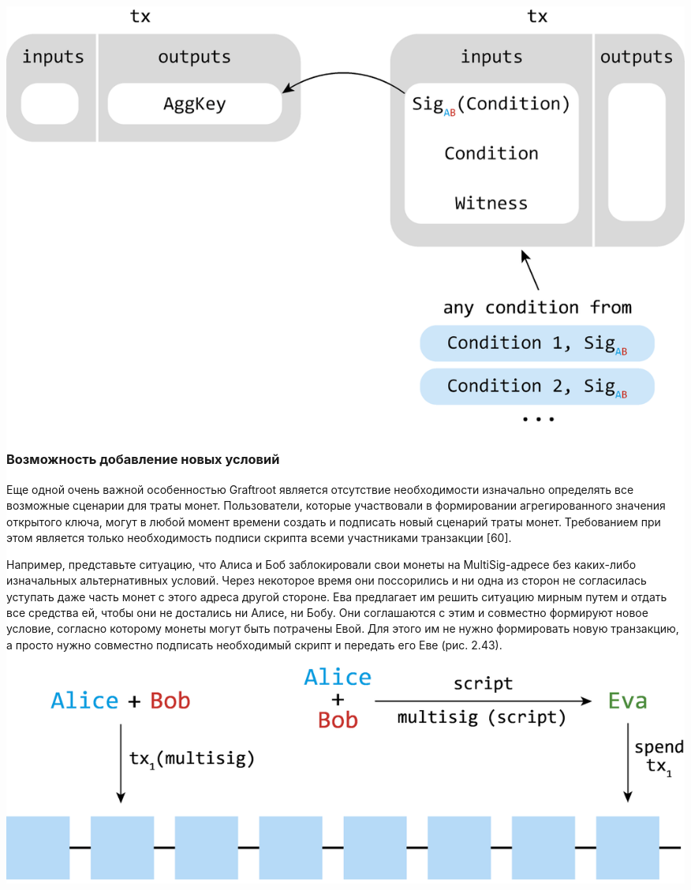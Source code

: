 ![Рисунок 2.42 – Формирование альтернативных условий для разблокировки](/resources/img/volume-3/2.4-Graftroot-design/F-2.42-alternative-conditions-for-unlocking.png "Рисунок 2.42 – Формирование альтернативных условий для разблокировки")


### Возможность добавление новых условий

Еще одной очень важной особенностью Graftroot является отсутствие необходимости изначально определять все возможные сценарии для траты монет. Пользователи, которые участвовали в формировании агрегированного значения открытого ключа, могут в любой момент времени создать и подписать новый сценарий траты монет. Требованием при этом является только необходимость подписи скрипта всеми участниками транзакции [60].

Например, представьте ситуацию, что Алиса и Боб заблокировали свои монеты на MultiSig-адресе без каких-либо изначальных альтернативных условий. Через некоторое время они поссорились и ни одна из сторон не согласилась уступать даже часть монет с этого адреса другой стороне. Ева предлагает им решить ситуацию мирным путем и отдать все средства ей, чтобы они не достались ни Алисе, ни Бобу. Они соглашаются с этим и совместно формируют новое условие, согласно которому монеты могут быть потрачены Евой. Для этого им не нужно формировать новую транзакцию, а просто нужно совместно подписать необходимый скрипт и передать его Еве (рис. 2.43).

![Рисунок 2.43 – Формирование нового альтернативного условия](/resources/img/volume-3/2.4-Graftroot-design/F-2.43-new-alternative-condition-after-transaction-confirmation.png "Рисунок 2.43 – Формирование нового альтернативного условия")
